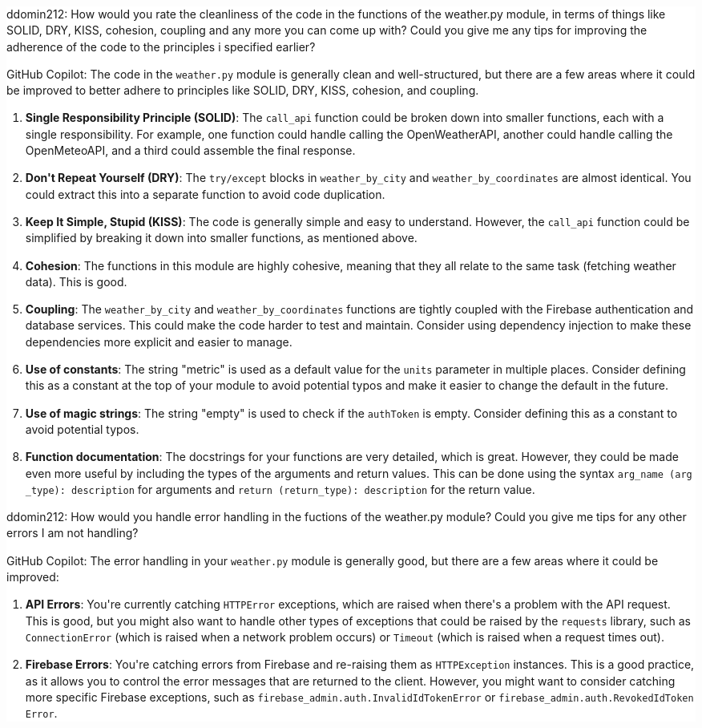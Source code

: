 ddomin212: How would you rate the cleanliness of the code in the functions of the weather.py module, in terms of things like SOLID, DRY, KISS, cohesion, coupling and any more you can come up with? Could you give me any tips for improving the adherence of the code to the principles i specified earlier?

GitHub Copilot: The code in the `weather.py` module is generally clean and well-structured, but there are a few areas where it could be improved to better adhere to principles like SOLID, DRY, KISS, cohesion, and coupling.

1. **Single Responsibility Principle (SOLID)**: The `call_api` function could be broken down into smaller functions, each with a single responsibility. For example, one function could handle calling the OpenWeatherAPI, another could handle calling the OpenMeteoAPI, and a third could assemble the final response.

2. **Don't Repeat Yourself (DRY)**: The `try/except` blocks in `weather_by_city` and `weather_by_coordinates` are almost identical. You could extract this into a separate function to avoid code duplication.

3. **Keep It Simple, Stupid (KISS)**: The code is generally simple and easy to understand. However, the `call_api` function could be simplified by breaking it down into smaller functions, as mentioned above.

4. **Cohesion**: The functions in this module are highly cohesive, meaning that they all relate to the same task (fetching weather data). This is good.

5. **Coupling**: The `weather_by_city` and `weather_by_coordinates` functions are tightly coupled with the Firebase authentication and database services. This could make the code harder to test and maintain. Consider using dependency injection to make these dependencies more explicit and easier to manage.

6. **Use of constants**: The string "metric" is used as a default value for the `units` parameter in multiple places. Consider defining this as a constant at the top of your module to avoid potential typos and make it easier to change the default in the future.

7. **Use of magic strings**: The string "empty" is used to check if the `authToken` is empty. Consider defining this as a constant to avoid potential typos.

8. **Function documentation**: The docstrings for your functions are very detailed, which is great. However, they could be made even more useful by including the types of the arguments and return values. This can be done using the syntax `arg_name (arg_type): description` for arguments and `return (return_type): description` for the return value.

ddomin212: How would you handle error handling in the fuctions of the weather.py module? Could you give me tips for any other errors I am not handling?

GitHub Copilot: The error handling in your `weather.py` module is generally good, but there are a few areas where it could be improved:

1. **API Errors**: You're currently catching `HTTPError` exceptions, which are raised when there's a problem with the API request. This is good, but you might also want to handle other types of exceptions that could be raised by the `requests` library, such as `ConnectionError` (which is raised when a network problem occurs) or `Timeout` (which is raised when a request times out).

2. **Firebase Errors**: You're catching errors from Firebase and re-raising them as `HTTPException` instances. This is a good practice, as it allows you to control the error messages that are returned to the client. However, you might want to consider catching more specific Firebase exceptions, such as `firebase_admin.auth.InvalidIdTokenError` or `firebase_admin.auth.RevokedIdTokenError`.
